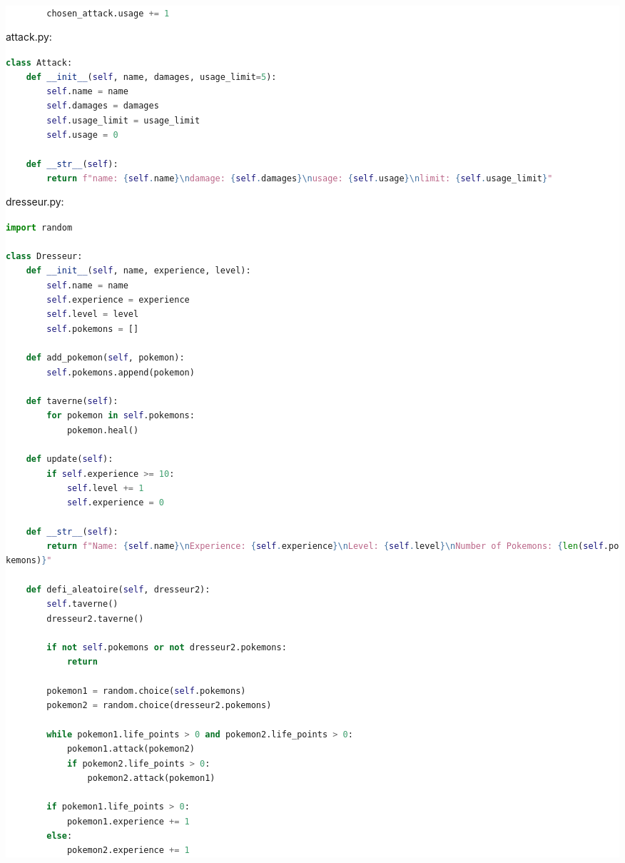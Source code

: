 ```py
        chosen_attack.usage += 1
```

attack.py:

```py
class Attack:
    def __init__(self, name, damages, usage_limit=5):
        self.name = name
        self.damages = damages
        self.usage_limit = usage_limit
        self.usage = 0

    def __str__(self):
        return f"name: {self.name}\ndamage: {self.damages}\nusage: {self.usage}\nlimit: {self.usage_limit}"
```

dresseur.py:

```py
import random

class Dresseur:
    def __init__(self, name, experience, level):
        self.name = name
        self.experience = experience
        self.level = level
        self.pokemons = []

    def add_pokemon(self, pokemon):
        self.pokemons.append(pokemon)

    def taverne(self):
        for pokemon in self.pokemons:
            pokemon.heal()

    def update(self):
        if self.experience >= 10:
            self.level += 1
            self.experience = 0

    def __str__(self):
        return f"Name: {self.name}\nExperience: {self.experience}\nLevel: {self.level}\nNumber of Pokemons: {len(self.pokemons)}"

    def defi_aleatoire(self, dresseur2):
        self.taverne()
        dresseur2.taverne()

        if not self.pokemons or not dresseur2.pokemons:
            return

        pokemon1 = random.choice(self.pokemons)
        pokemon2 = random.choice(dresseur2.pokemons)

        while pokemon1.life_points > 0 and pokemon2.life_points > 0:
            pokemon1.attack(pokemon2)
            if pokemon2.life_points > 0:
                pokemon2.attack(pokemon1)

        if pokemon1.life_points > 0:
            pokemon1.experience += 1
        else:
            pokemon2.experience += 1
```